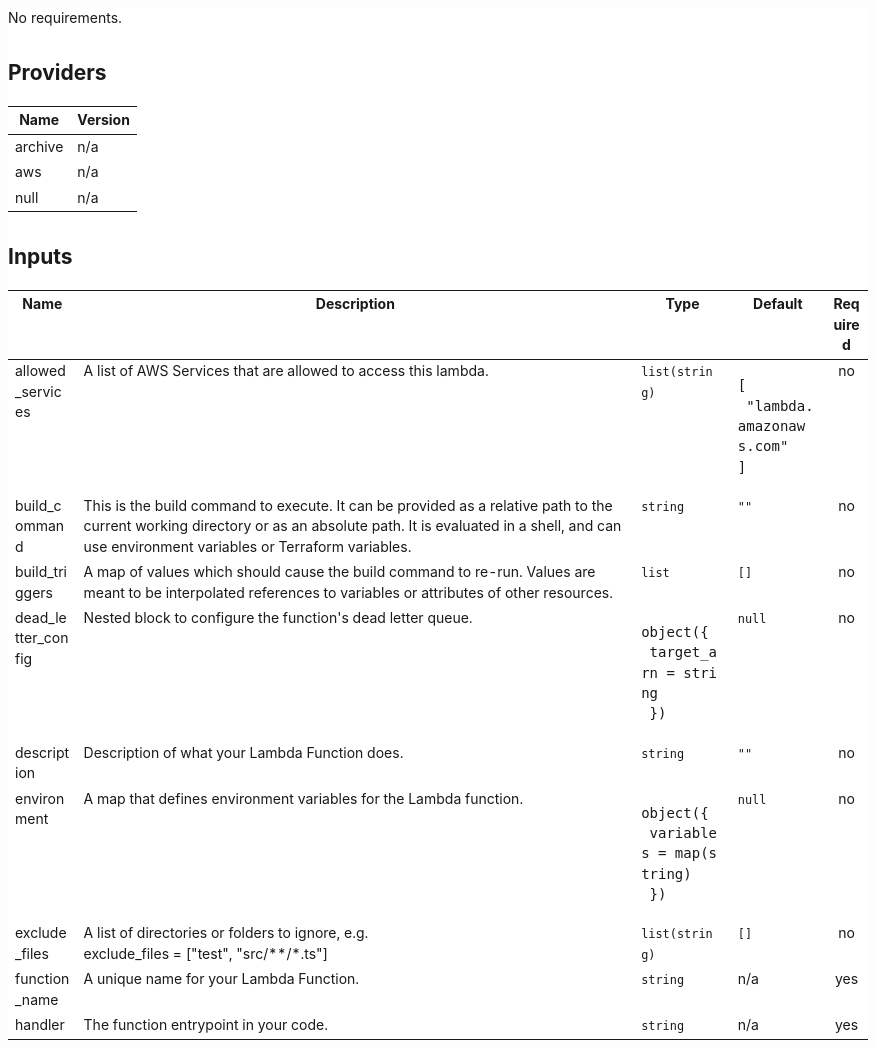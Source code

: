 No requirements.

## Providers

| Name    | Version |
| ------- | ------- |
| archive | n/a     |
| aws     | n/a     |
| null    | n/a     |

## Inputs

| Name                             | Description                                                                                                                                                                                                                                                                                                                                 | Type                                                       | Default                                       | Required |
| -------------------------------- | ------------------------------------------------------------------------------------------------------------------------------------------------------------------------------------------------------------------------------------------------------------------------------------------------------------------------------------------- | ---------------------------------------------------------- | --------------------------------------------- | :------: |
| allowed\_services                | A list of AWS Services that are allowed to access this lambda.                                                                                                                                                                                                                                                                              | `list(string)`                                             | <pre>[<br>  "lambda.amazonaws.com"<br>]</pre> |    no    |
| build\_command                   | This is the build command to execute. It can be provided as a relative path to the current working directory or as an absolute path. It is evaluated in a shell, and can use environment variables or Terraform variables.                                                                                                                  | `string`                                                   | `""`                                          |    no    |
| build\_triggers                  | A map of values which should cause the build command to re-run. Values are meant to be interpolated references to variables or attributes of other resources.                                                                                                                                                                               | `list`                                                     | `[]`                                          |    no    |
| dead\_letter\_config             | Nested block to configure the function's dead letter queue.                                                                                                                                                                                                                                                                                 | <pre>object({<br>    target_arn = string<br>  })</pre>     | `null`                                        |    no    |
| description                      | Description of what your Lambda Function does.                                                                                                                                                                                                                                                                                              | `string`                                                   | `""`                                          |    no    |
| environment                      | A map that defines environment variables for the Lambda function.                                                                                                                                                                                                                                                                           | <pre>object({<br>    variables = map(string)<br>  })</pre> | `null`                                        |    no    |
| exclude\_files                   | A list of directories or folders to ignore, e.g.<br>exclude\_files = ["test", "src/\*\*/\*.ts"]                                                                                                                                                                                                                                             | `list(string)`                                             | `[]`                                          |    no    |
| function\_name                   | A unique name for your Lambda Function.                                                                                                                                                                                                                                                                                                     | `string`                                                   | n/a                                           |   yes    |
| handler                          | The function entrypoint in your code.                                                                                                                                                                                                                                                                                                       | `string`                                                   | n/a                                           |   yes    |
